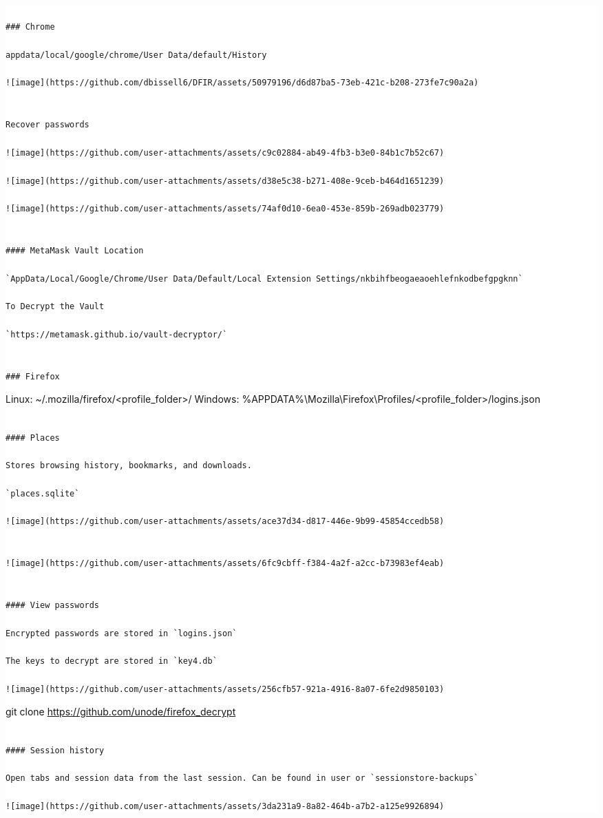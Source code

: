 ```

### Chrome 

appdata/local/google/chrome/User Data/default/History

![image](https://github.com/dbissell6/DFIR/assets/50979196/d6d87ba5-73eb-421c-b208-273fe7c90a2a)


Recover passwords

![image](https://github.com/user-attachments/assets/c9c02884-ab49-4fb3-b3e0-84b1c7b52c67)

![image](https://github.com/user-attachments/assets/d38e5c38-b271-408e-9ceb-b464d1651239)

![image](https://github.com/user-attachments/assets/74af0d10-6ea0-453e-859b-269adb023779)


#### MetaMask Vault Location

`AppData/Local/Google/Chrome/User Data/Default/Local Extension Settings/nkbihfbeogaeaoehlefnkodbefgpgknn` 

To Decrypt the Vault

`https://metamask.github.io/vault-decryptor/`


### Firefox

```
Linux: ~/.mozilla/firefox/<profile_folder>/
Windows: %APPDATA%\Mozilla\Firefox\Profiles/<profile_folder>/logins.json
```

#### Places

Stores browsing history, bookmarks, and downloads.

`places.sqlite`

![image](https://github.com/user-attachments/assets/ace37d34-d817-446e-9b99-45854ccedb58)


![image](https://github.com/user-attachments/assets/6fc9cbff-f384-4a2f-a2cc-b73983ef4eab)


#### View passwords

Encrypted passwords are stored in `logins.json`

The keys to decrypt are stored in `key4.db`

![image](https://github.com/user-attachments/assets/256cfb57-921a-4916-8a07-6fe2d9850103)

```
git clone https://github.com/unode/firefox_decrypt
```

#### Session history

Open tabs and session data from the last session. Can be found in user or `sessionstore-backups`

![image](https://github.com/user-attachments/assets/3da231a9-8a82-464b-a7b2-a125e9926894)

```